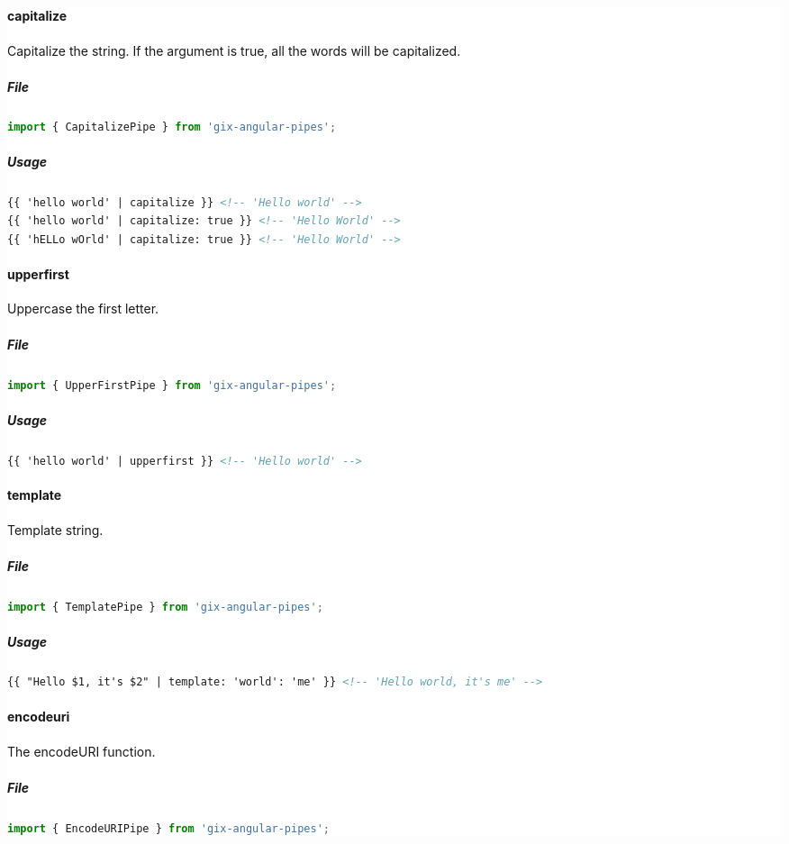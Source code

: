 
#### capitalize

Capitalize the string. If the argument is true, all the words will be capitalized.

##### File

```typescript
import { CapitalizePipe } from 'gix-angular-pipes';
```

##### Usage

```html
{{ 'hello world' | capitalize }} <!-- 'Hello world' -->
{{ 'hello world' | capitalize: true }} <!-- 'Hello World' -->
{{ 'hELLo wOrld' | capitalize: true }} <!-- 'Hello World' -->
```

#### upperfirst

Uppercase the first letter.

##### File

```typescript
import { UpperFirstPipe } from 'gix-angular-pipes';
```

##### Usage

```html
{{ 'hello world' | upperfirst }} <!-- 'Hello world' -->
```

#### template

Template string.

##### File

```typescript
import { TemplatePipe } from 'gix-angular-pipes';
```

##### Usage

```html
{{ "Hello $1, it's $2" | template: 'world': 'me' }} <!-- 'Hello world, it's me' -->
```

#### encodeuri

The encodeURI function.

##### File

```typescript
import { EncodeURIPipe } from 'gix-angular-pipes';
```

